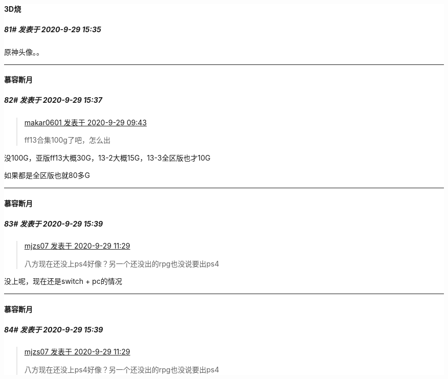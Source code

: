 ####  3D烧  
##### 81#       发表于 2020-9-29 15:35




原神头像。。







-----

####  慕容断月  
##### 82#       发表于 2020-9-29 15:37



<blockquote><a href="httphttps://bbs.saraba1st.com/2b/forum.php?mod=redirect&amp;goto=findpost&amp;pid=48892540&amp;ptid=1962435" target="_blank">makar0601 发表于 2020-9-29 09:43</a>

ff13合集100g了吧，怎么出</blockquote>
没100G，亚版ff13大概30G，13-2大概15G，13-3全区版也才10G


如果都是全区版也就80多G







-----

####  慕容断月  
##### 83#       发表于 2020-9-29 15:39



<blockquote><a href="httphttps://bbs.saraba1st.com/2b/forum.php?mod=redirect&amp;goto=findpost&amp;pid=48893768&amp;ptid=1962435" target="_blank">mjzs07 发表于 2020-9-29 11:29</a>

八方现在还没上ps4好像？另一个还没出的rpg也没说要出ps4</blockquote>

没上呢，现在还是switch + pc的情况







-----

####  慕容断月  
##### 84#       发表于 2020-9-29 15:39



<blockquote><a href="httphttps://bbs.saraba1st.com/2b/forum.php?mod=redirect&amp;goto=findpost&amp;pid=48893768&amp;ptid=1962435" target="_blank">mjzs07 发表于 2020-9-29 11:29</a>

八方现在还没上ps4好像？另一个还没出的rpg也没说要出ps4</blockquote>
